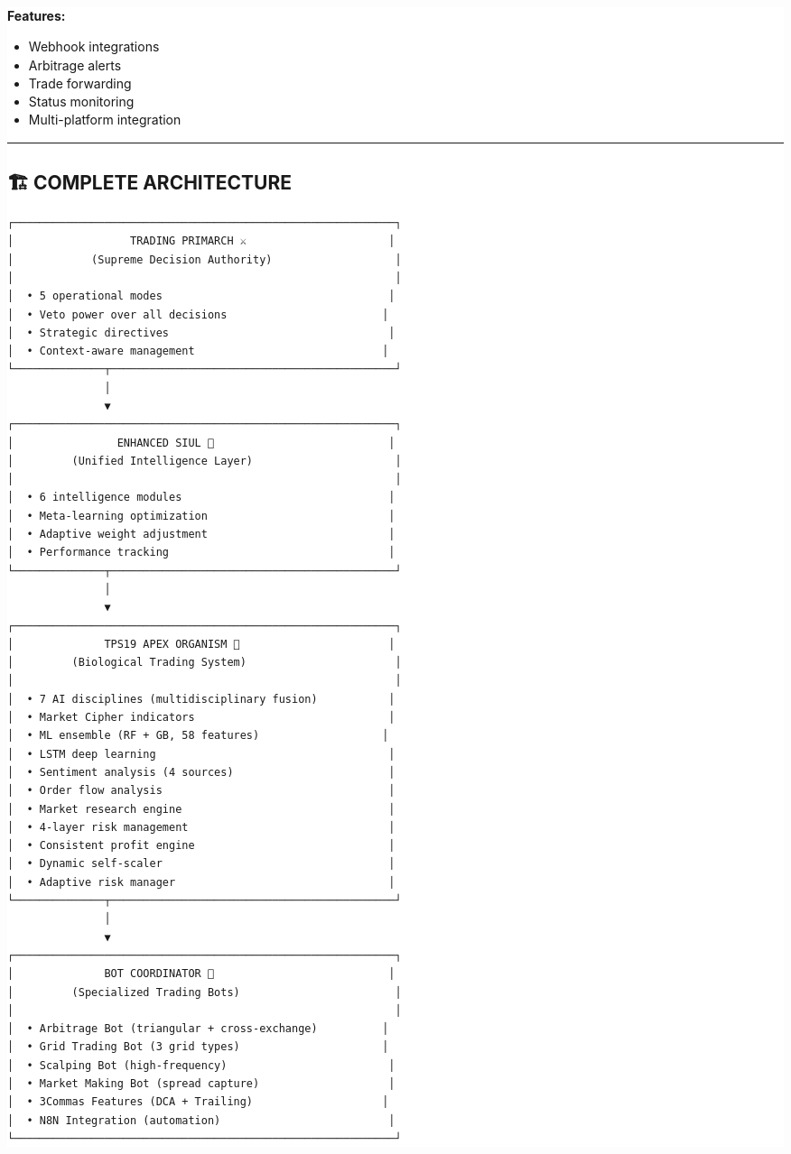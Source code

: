 **Features:**
- Webhook integrations
- Arbitrage alerts
- Trade forwarding
- Status monitoring
- Multi-platform integration

---

## 🏗️ COMPLETE ARCHITECTURE

```
┌───────────────────────────────────────────────────────────┐
│                  TRADING PRIMARCH ⚔️                      │
│            (Supreme Decision Authority)                   │
│                                                           │
│  • 5 operational modes                                   │
│  • Veto power over all decisions                        │
│  • Strategic directives                                  │
│  • Context-aware management                             │
└──────────────┬────────────────────────────────────────────┘
               │
               ▼
┌───────────────────────────────────────────────────────────┐
│                ENHANCED SIUL 🧠                           │
│         (Unified Intelligence Layer)                      │
│                                                           │
│  • 6 intelligence modules                                │
│  • Meta-learning optimization                            │
│  • Adaptive weight adjustment                            │
│  • Performance tracking                                  │
└──────────────┬────────────────────────────────────────────┘
               │
               ▼
┌───────────────────────────────────────────────────────────┐
│              TPS19 APEX ORGANISM 🧬                       │
│         (Biological Trading System)                       │
│                                                           │
│  • 7 AI disciplines (multidisciplinary fusion)           │
│  • Market Cipher indicators                              │
│  • ML ensemble (RF + GB, 58 features)                   │
│  • LSTM deep learning                                    │
│  • Sentiment analysis (4 sources)                        │
│  • Order flow analysis                                   │
│  • Market research engine                                │
│  • 4-layer risk management                               │
│  • Consistent profit engine                              │
│  • Dynamic self-scaler                                   │
│  • Adaptive risk manager                                 │
└──────────────┬────────────────────────────────────────────┘
               │
               ▼
┌───────────────────────────────────────────────────────────┐
│              BOT COORDINATOR 🤖                           │
│         (Specialized Trading Bots)                        │
│                                                           │
│  • Arbitrage Bot (triangular + cross-exchange)          │
│  • Grid Trading Bot (3 grid types)                      │
│  • Scalping Bot (high-frequency)                         │
│  • Market Making Bot (spread capture)                    │
│  • 3Commas Features (DCA + Trailing)                    │
│  • N8N Integration (automation)                          │
└───────────────────────────────────────────────────────────┘
```